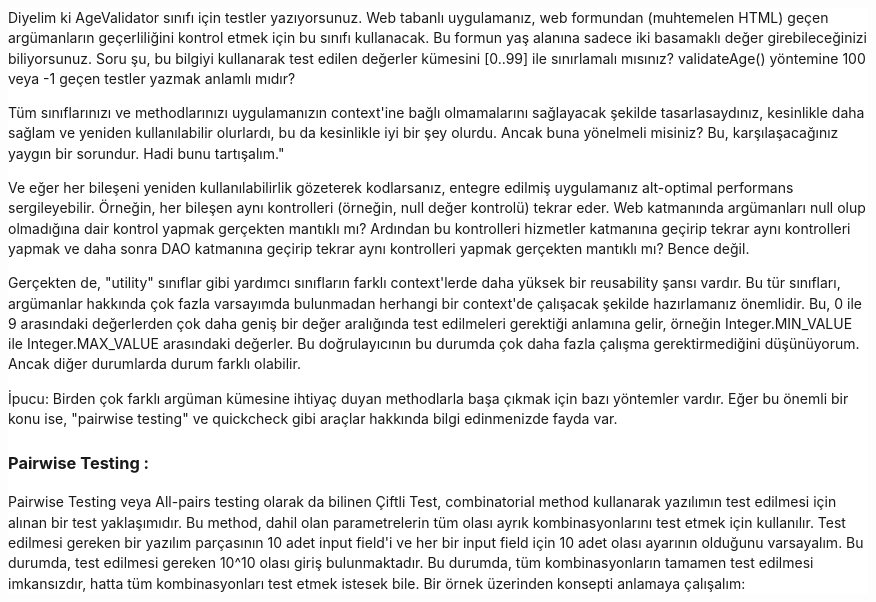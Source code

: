 Diyelim ki AgeValidator sınıfı için testler yazıyorsunuz. Web tabanlı uygulamanız, web formundan (muhtemelen HTML) geçen
argümanların geçerliliğini kontrol etmek için bu sınıfı kullanacak. Bu formun yaş alanına sadece iki basamaklı değer
girebileceğinizi biliyorsunuz. Soru şu, bu bilgiyi kullanarak test edilen değerler kümesini [0..99] ile sınırlamalı
mısınız? validateAge() yöntemine 100 veya -1 geçen testler yazmak anlamlı mıdır?

Tüm sınıflarınızı ve methodlarınızı uygulamanızın context'ine bağlı olmamalarını sağlayacak şekilde tasarlasaydınız,
kesinlikle daha sağlam ve yeniden kullanılabilir olurlardı, bu da kesinlikle iyi bir şey olurdu. Ancak buna yönelmeli
misiniz? Bu, karşılaşacağınız yaygın bir sorundur. Hadi bunu tartışalım."

Ve eğer her bileşeni yeniden kullanılabilirlik gözeterek kodlarsanız, entegre edilmiş uygulamanız alt-optimal performans
sergileyebilir. Örneğin, her bileşen aynı kontrolleri (örneğin, null değer kontrolü) tekrar eder. Web katmanında
argümanları null olup olmadığına dair kontrol yapmak gerçekten mantıklı mı? Ardından bu kontrolleri hizmetler katmanına
geçirip tekrar aynı kontrolleri yapmak ve daha sonra DAO katmanına geçirip tekrar aynı kontrolleri yapmak gerçekten
mantıklı mı? Bence değil.

Gerçekten de, "utility" sınıflar gibi yardımcı sınıfların farklı context'lerde daha yüksek bir reusability şansı
vardır. Bu tür sınıfları, argümanlar hakkında çok fazla varsayımda bulunmadan herhangi bir context'de çalışacak şekilde
hazırlamanız önemlidir. Bu, 0 ile 9 arasındaki değerlerden çok daha geniş bir değer aralığında test edilmeleri gerektiği
anlamına gelir, örneğin Integer.MIN_VALUE ile Integer.MAX_VALUE arasındaki değerler. Bu doğrulayıcının bu durumda çok
daha fazla çalışma gerektirmediğini düşünüyorum. Ancak diğer durumlarda durum farklı olabilir.

İpucu: Birden çok farklı argüman kümesine ihtiyaç duyan methodlarla başa çıkmak için bazı yöntemler vardır. Eğer bu
önemli bir konu ise, "pairwise testing" ve quickcheck gibi araçlar hakkında bilgi edinmenizde fayda var.

### Pairwise Testing :

Pairwise Testing veya All-pairs testing olarak da bilinen Çiftli Test, combinatorial method kullanarak yazılımın test
edilmesi için alınan bir test yaklaşımıdır. Bu method, dahil olan parametrelerin tüm olası ayrık kombinasyonlarını test
etmek için kullanılır. Test edilmesi gereken bir yazılım parçasının 10 adet input field'i ve her bir input field için 10
adet olası ayarının olduğunu varsayalım. Bu durumda, test edilmesi gereken 10^10 olası giriş bulunmaktadır. Bu durumda,
tüm kombinasyonların tamamen test edilmesi imkansızdır, hatta tüm kombinasyonları test etmek istesek bile. Bir örnek
üzerinden konsepti anlamaya çalışalım:
